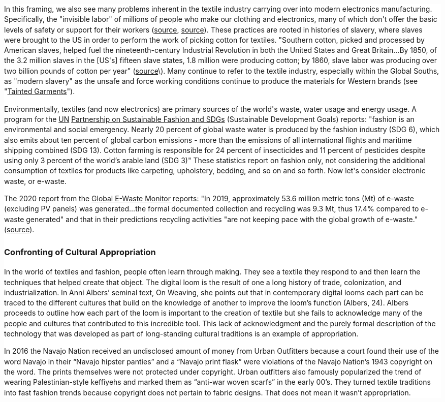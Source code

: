 In this framing, we also see many problems inherent in the textile industry carrying over into modern electronics manufacturing. Specifically, the "invisible labor" of millions of people who make our clothing and electronics, many of which don't offer the basic levels of safety or support for their workers \([source](https://www.nytimes.com/2010/06/07/business/global/07suicide.html), [source](https://theconversation.com/five-years-after-deadly-factory-fire-bangladeshs-garment-workers-are-still-vulnerable-88027)\). These practices are rooted in histories of slavery, where slaves were brought to the US in order to perform the work of picking cotton for textiles. "Southern cotton, picked and processed by American slaves, helped fuel the nineteenth-century Industrial Revolution in both the United States and Great Britain...By 1850, of the 3.2 million slaves in the \[US's\] fifteen slave states, 1.8 million were producing cotton; by 1860, slave labor was producing over two billion pounds of cotton per year" \([source](https://courses.lumenlearning.com/suny-ushistory1os2xmaster/chapter/the-economics-of-cotton/#:~:text=By%201850%2C%20of%20the%203.2,and%20production%20continued%20to%20soar.)\). Many continue to refer to the textile industry, especially within the Global Souths, as "modern slavery" as the unsafe and force working conditions continue to produce the materials for Western brands \(see "[Tainted Garments](https://www.eco-business.com/opinion/the-invisible-women-and-girls-who-make-your-clothes/)"\).

Environmentally, textiles \(and now electronics\) are primary sources of the world's waste, water usage and energy usage. A program for the [UN](https://www.unece.org/fileadmin/DAM/timber/meetings/2018/20180716/UN_Partnership_on_Sustainable_Fashion_programme_as_of_6-7-2018.pdf) [Partnership on Sustainable Fashion and SDGs](https://www.unece.org/fileadmin/DAM/timber/meetings/2018/20180716/UN_Partnership_on_Sustainable_Fashion_programme_as_of_6-7-2018.pdf) \(Sustainable Development Goals\) reports: "fashion is an environmental and social emergency. Nearly 20 percent of global waste water is produced by the fashion industry \(SDG 6\), which also emits about ten percent of global carbon emissions - more than the emissions of all international flights and maritime shipping combined \(SDG 13\). Cotton farming is responsible for 24 percent of insecticides and 11 percent of pesticides despite using only 3 percent of the world’s arable land \(SDG 3\)" These statistics report on fashion only, not considering the additional consumption of textiles for products like carpeting, upholstery, bedding, and so on and so forth. Now let's consider electronic waste, or e-waste.

The 2020 report from the [Global E-Waste Monitor](https://globalewaste.org/) reports: "In 2019, approximately 53.6 million metric tons \(Mt\) of e-waste \(excluding PV panels\) was generated...the formal documented collection and recycling was 9.3 Mt, thus 17.4% compared to e-waste generated" and that in their predictions recycling activities "are not keeping pace with the global growth of e-waste." \([source](https://publications.globalewaste.org/v1/file/271/The-Global-E-waste-Monitor-2020-Quantities-flows-and-the-circular-economy-potential.pdf)\).

### Confronting of Cultural Appropriation

In the world of textiles and fashion, people often learn through making. They see a textile they respond to and then learn the techniques that helped create that object. The digital loom is the result of one a long history of trade, colonization, and industrialization. In Anni Albers’ seminal text, On Weaving, she points out that in contemporary digital looms each part can be traced to the different cultures that build on the knowledge of another to improve the loom’s function \(Albers, 24\). Albers proceeds to outline how each part of the loom is important to the creation of textile but she fails to acknowledge many of the people and cultures that contributed to this incredible tool. This lack of acknowledgment and the purely formal description of the technology that was developed as part of long-standing cultural traditions is an example of appropriation.

In 2016 the Navajo Nation received an undisclosed amount of money from Urban Outfitters because a court found their use of the word Navajo in their “Navajo hipster panties” and a “Navajo print flask” were violations of the Navajo Nation’s 1943 copyright on the word. The prints themselves were not protected under copyright. Urban outfitters also famously popularized the trend of wearing Palestinian-style keffiyehs and marked them as “anti-war woven scarfs” in the early 00’s. They turned textile traditions into fast fashion trends because copyright does not pertain to fabric designs. That does not mean it wasn’t appropriation.
